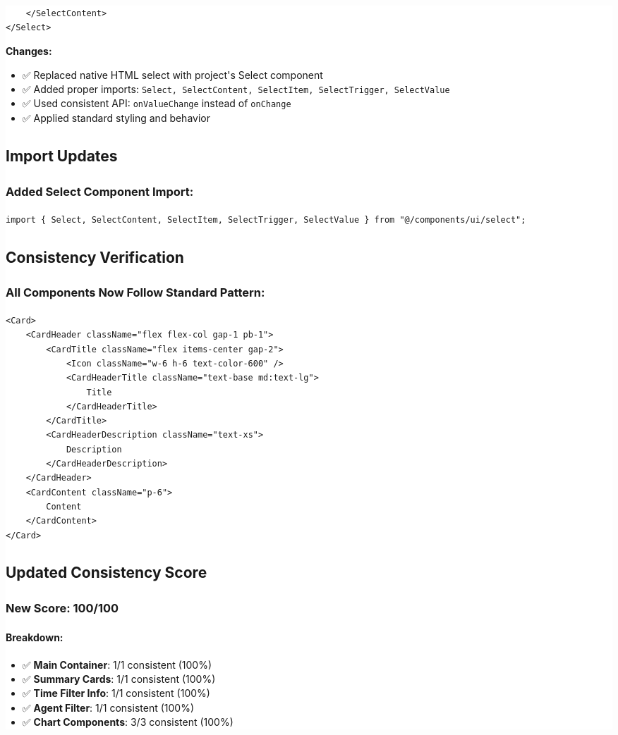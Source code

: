 ```tsx
    </SelectContent>
</Select>
```

**Changes:**
- ✅ Replaced native HTML select with project's Select component
- ✅ Added proper imports: `Select, SelectContent, SelectItem, SelectTrigger, SelectValue`
- ✅ Used consistent API: `onValueChange` instead of `onChange`
- ✅ Applied standard styling and behavior

## Import Updates

### **Added Select Component Import:**
```tsx
import { Select, SelectContent, SelectItem, SelectTrigger, SelectValue } from "@/components/ui/select";
```

## Consistency Verification

### **All Components Now Follow Standard Pattern:**
```tsx
<Card>
    <CardHeader className="flex flex-col gap-1 pb-1">
        <CardTitle className="flex items-center gap-2">
            <Icon className="w-6 h-6 text-color-600" />
            <CardHeaderTitle className="text-base md:text-lg">
                Title
            </CardHeaderTitle>
        </CardTitle>
        <CardHeaderDescription className="text-xs">
            Description
        </CardHeaderDescription>
    </CardHeader>
    <CardContent className="p-6">
        Content
    </CardContent>
</Card>
```

## Updated Consistency Score

### **New Score: 100/100**

#### **Breakdown:**
- ✅ **Main Container**: 1/1 consistent (100%)
- ✅ **Summary Cards**: 1/1 consistent (100%)
- ✅ **Time Filter Info**: 1/1 consistent (100%)
- ✅ **Agent Filter**: 1/1 consistent (100%)
- ✅ **Chart Components**: 3/3 consistent (100%)
